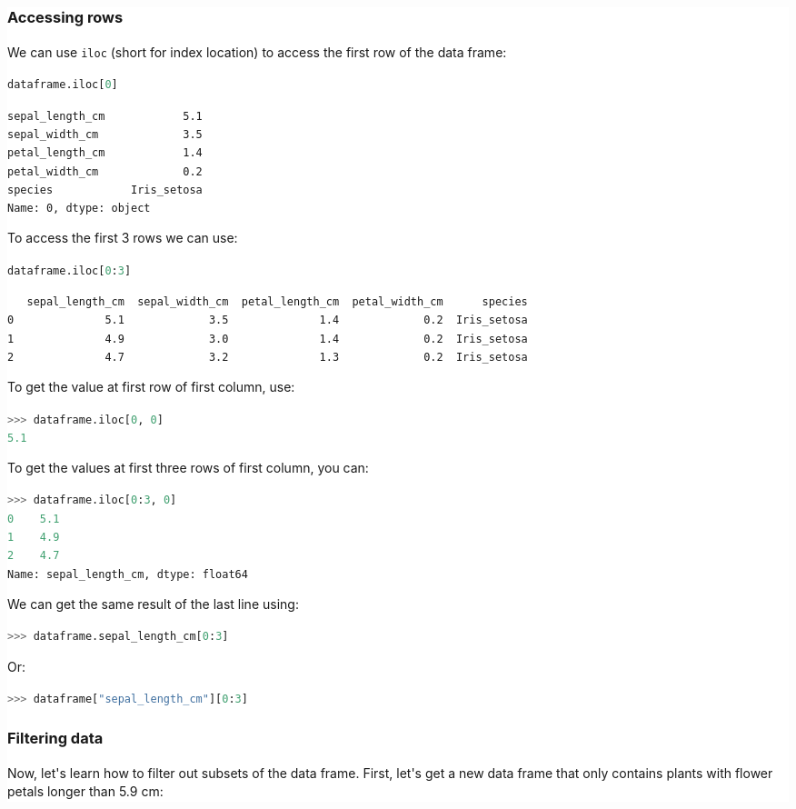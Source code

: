 
### Accessing rows

We can use `iloc` (short for index location) to access the first row of the
data frame:

```python
dataframe.iloc[0]
```

    sepal_length_cm            5.1
    sepal_width_cm             3.5
    petal_length_cm            1.4
    petal_width_cm             0.2
    species            Iris_setosa
    Name: 0, dtype: object

To access the first 3 rows we can use:

```python
dataframe.iloc[0:3]
```

       sepal_length_cm  sepal_width_cm  petal_length_cm  petal_width_cm      species
    0              5.1             3.5              1.4             0.2  Iris_setosa
    1              4.9             3.0              1.4             0.2  Iris_setosa
    2              4.7             3.2              1.3             0.2  Iris_setosa

To get the value at first row of first column, use:

```python
>>> dataframe.iloc[0, 0]
5.1
```

To get the values at first three rows of first column, you can:

```python
>>> dataframe.iloc[0:3, 0]
0    5.1
1    4.9
2    4.7
Name: sepal_length_cm, dtype: float64
```

We can get the same result of the last line using:

```python
>>> dataframe.sepal_length_cm[0:3]
```

Or:

```python
>>> dataframe["sepal_length_cm"][0:3]
```

### Filtering data

Now, let's learn how to filter out subsets of the data frame.
First, let's get a new data frame that only contains plants with flower petals
longer than 5.9 cm:
